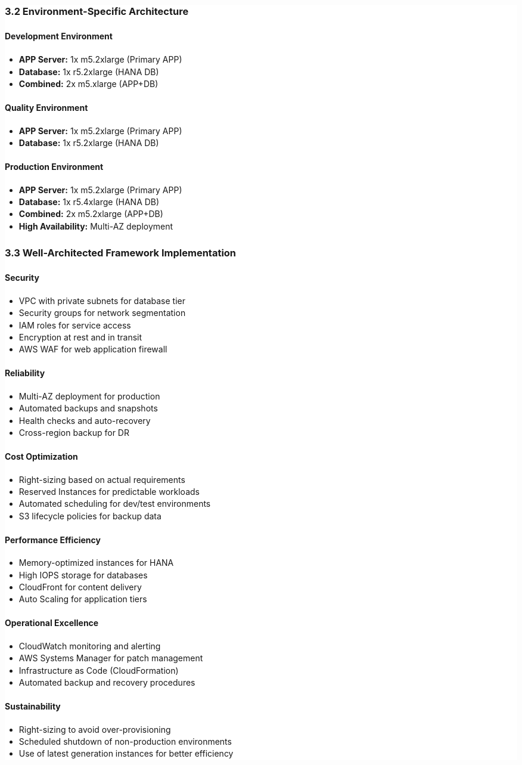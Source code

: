 ### 3.2 Environment-Specific Architecture

#### Development Environment
- **APP Server:** 1x m5.2xlarge (Primary APP)
- **Database:** 1x r5.2xlarge (HANA DB)
- **Combined:** 2x m5.xlarge (APP+DB)

#### Quality Environment
- **APP Server:** 1x m5.2xlarge (Primary APP)
- **Database:** 1x r5.2xlarge (HANA DB)

#### Production Environment
- **APP Server:** 1x m5.2xlarge (Primary APP)
- **Database:** 1x r5.4xlarge (HANA DB)
- **Combined:** 2x m5.2xlarge (APP+DB)
- **High Availability:** Multi-AZ deployment

### 3.3 Well-Architected Framework Implementation

#### Security
- VPC with private subnets for database tier
- Security groups for network segmentation
- IAM roles for service access
- Encryption at rest and in transit
- AWS WAF for web application firewall

#### Reliability
- Multi-AZ deployment for production
- Automated backups and snapshots
- Health checks and auto-recovery
- Cross-region backup for DR

#### Cost Optimization
- Right-sizing based on actual requirements
- Reserved Instances for predictable workloads
- Automated scheduling for dev/test environments
- S3 lifecycle policies for backup data

#### Performance Efficiency
- Memory-optimized instances for HANA
- High IOPS storage for databases
- CloudFront for content delivery
- Auto Scaling for application tiers

#### Operational Excellence
- CloudWatch monitoring and alerting
- AWS Systems Manager for patch management
- Infrastructure as Code (CloudFormation)
- Automated backup and recovery procedures

#### Sustainability
- Right-sizing to avoid over-provisioning
- Scheduled shutdown of non-production environments
- Use of latest generation instances for better efficiency
